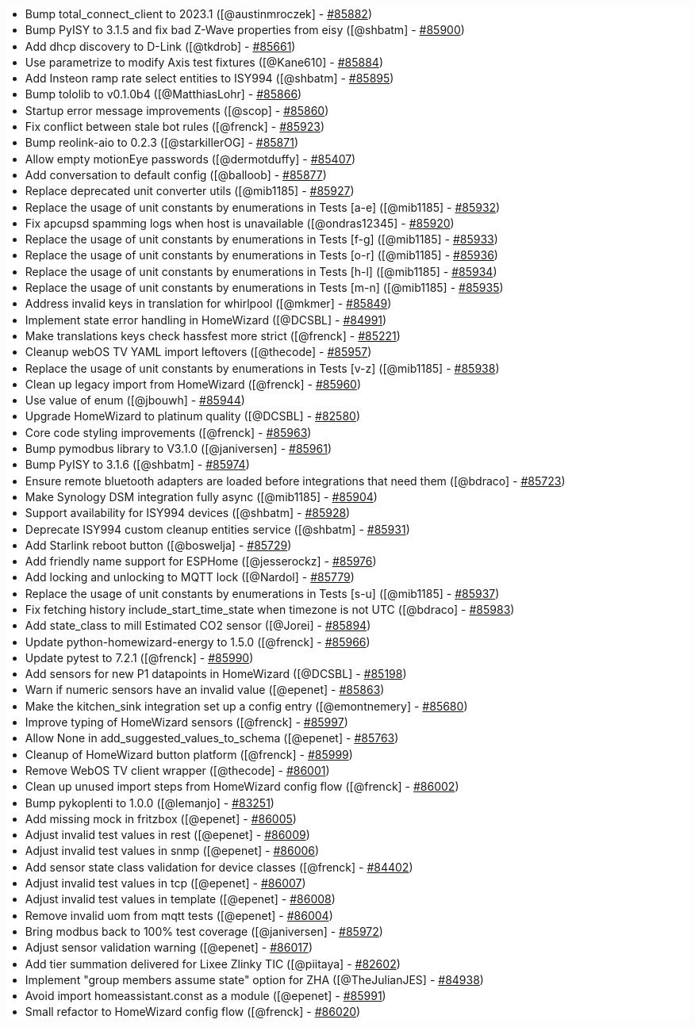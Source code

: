 - Bump total_connect_client to 2023.1 ([@austinmroczek] - [#85882])
- Bump PyISY to 3.1.5 and fix bad Z-Wave properties from eisy ([@shbatm] - [#85900])
- Add dhcp discovery to D-Link ([@tkdrob] - [#85661])
- Use parametrize to modify Axis test fixtures ([@Kane610] - [#85884])
- Add Insteon ramp rate select entities to ISY994 ([@shbatm] - [#85895])
- Bump tololib to v0.1.0b4 ([@MatthiasLohr] - [#85866])
- Startup error message improvements ([@scop] - [#85860])
- Fix conflict between stale bot rules ([@frenck] - [#85923])
- Bump reolink-aio to 0.2.3 ([@starkillerOG] - [#85871])
- Allow empty motionEye passwords ([@dermotduffy] - [#85407])
- Add conversation to default config ([@balloob] - [#85877])
- Replace deprecated unit converter utils ([@mib1185] - [#85927])
- Replace the usage of unit constants by enumerations in Tests [a-e] ([@mib1185] - [#85932])
- Fix apcupsd spamming logs when host is unavailable ([@ondras12345] - [#85920])
- Replace the usage of unit constants by enumerations in Tests [f-g] ([@mib1185] - [#85933])
- Replace the usage of unit constants by enumerations in Tests [o-r] ([@mib1185] - [#85936])
- Replace the usage of unit constants by enumerations in Tests [h-l] ([@mib1185] - [#85934])
- Replace the usage of unit constants by enumerations in Tests [m-n] ([@mib1185] - [#85935])
- Address invalid keys in translation for whirlpool ([@mkmer] - [#85849])
- Implement state error handling in HomeWizard ([@DCSBL] - [#84991])
- Make translations keys check hassfest more strict ([@frenck] - [#85221])
- Cleanup webOS TV YAML import leftovers ([@thecode] - [#85957])
- Replace the usage of unit constants by enumerations in Tests [v-z] ([@mib1185] - [#85938])
- Clean up legacy import from HomeWizard ([@frenck] - [#85960])
- Use value of enum ([@jbouwh] - [#85944])
- Upgrade HomeWizard to platinum quality ([@DCSBL] - [#82580])
- Core code styling improvements ([@frenck] - [#85963])
- Bump pymodbus library to V3.1.0 ([@janiversen] - [#85961])
- Bump PyISY to 3.1.6 ([@shbatm] - [#85974])
- Ensure remote bluetooth adapters are loaded before integrations that need them ([@bdraco] - [#85723]) 
- Make Synology DSM integration fully async ([@mib1185] - [#85904])
- Support availability for ISY994 devices ([@shbatm] - [#85928])
- Deprecate ISY994 custom cleanup entities service ([@shbatm] - [#85931])
- Add Starlink reboot button ([@boswelja] - [#85729])
- Add friendly name support for ESPHome ([@jesserockz] - [#85976])
- Add locking and unlocking to MQTT lock ([@Nardol] - [#85779])
- Replace the usage of unit constants by enumerations in Tests [s-u] ([@mib1185] - [#85937])
- Fix fetching history include_start_time_state when timezone is not UTC ([@bdraco] - [#85983])
- Add state_class to mill Estimated CO2 sensor ([@Jorei] - [#85894])
- Update python-homewizard-energy to 1.5.0 ([@frenck] - [#85966])
- Update pytest to 7.2.1 ([@frenck] - [#85990])
- Add sensors for new P1 datapoints in HomeWizard ([@DCSBL] - [#85198])
- Warn if numeric sensors have an invalid value ([@epenet] - [#85863])
- Make the kitchen_sink integration set up a config entry ([@emontnemery] - [#85680])
- Improve typing of HomeWizard sensors ([@frenck] - [#85997])
- Allow None in add_suggested_values_to_schema ([@epenet] - [#85763])
- Cleanup of HomeWizard button platform ([@frenck] - [#85999])
- Remove WebOS TV client wrapper ([@thecode] - [#86001])
- Clean up unused import steps from HomeWizard config flow ([@frenck] - [#86002])
- Bump pykoplenti to 1.0.0 ([@lemanjo] - [#83251])
- Add missing mock in fritzbox ([@epenet] - [#86005])
- Adjust invalid test values in rest ([@epenet] - [#86009])
- Adjust invalid test values in snmp ([@epenet] - [#86006])
- Add sensor state class validation for device classes ([@frenck] - [#84402])
- Adjust invalid test values in tcp ([@epenet] - [#86007])
- Adjust invalid test values in template ([@epenet] - [#86008])
- Remove invalid uom from mqtt tests ([@epenet] - [#86004])
- Bring modbus back to 100% test coverage ([@janiversen] - [#85972])
- Adjust sensor validation warning ([@epenet] - [#86017])
- Add tier summation delivered for Lixee Zlinky TIC ([@piitaya] - [#82602])
- Implement "group members assume state" option for ZHA ([@TheJulianJES] - [#84938])
- Avoid import homeassistant.const as a module ([@epenet] - [#85991])
- Small refactor to HomeWizard config flow ([@frenck] - [#86020])

[#72494]: https://github.com/home-assistant/core/pull/72494
[#74623]: https://github.com/home-assistant/core/pull/74623
[#74871]: https://github.com/home-assistant/core/pull/74871
[#75205]: https://github.com/home-assistant/core/pull/75205
[#75944]: https://github.com/home-assistant/core/pull/75944
[#76415]: https://github.com/home-assistant/core/pull/76415
[#76811]: https://github.com/home-assistant/core/pull/76811
[#77091]: https://github.com/home-assistant/core/pull/77091
[#77237]: https://github.com/home-assistant/core/pull/77237
[#79062]: https://github.com/home-assistant/core/pull/79062
[#79401]: https://github.com/home-assistant/core/pull/79401
[#79412]: https://github.com/home-assistant/core/pull/79412
[#79466]: https://github.com/home-assistant/core/pull/79466
[#79481]: https://github.com/home-assistant/core/pull/79481
[#79718]: https://github.com/home-assistant/core/pull/79718
[#79742]: https://github.com/home-assistant/core/pull/79742
[#79806]: https://github.com/home-assistant/core/pull/79806
[#79816]: https://github.com/home-assistant/core/pull/79816
[#80021]: https://github.com/home-assistant/core/pull/80021
[#80694]: https://github.com/home-assistant/core/pull/80694
[#81623]: https://github.com/home-assistant/core/pull/81623
[#81979]: https://github.com/home-assistant/core/pull/81979
[#82580]: https://github.com/home-assistant/core/pull/82580
[#82602]: https://github.com/home-assistant/core/pull/82602
[#82637]: https://github.com/home-assistant/core/pull/82637
[#82743]: https://github.com/home-assistant/core/pull/82743
[#82809]: https://github.com/home-assistant/core/pull/82809
[#82984]: https://github.com/home-assistant/core/pull/82984
[#83173]: https://github.com/home-assistant/core/pull/83173
[#83186]: https://github.com/home-assistant/core/pull/83186
[#83251]: https://github.com/home-assistant/core/pull/83251
[#83265]: https://github.com/home-assistant/core/pull/83265
[#83278]: https://github.com/home-assistant/core/pull/83278
[#83515]: https://github.com/home-assistant/core/pull/83515
[#83733]: https://github.com/home-assistant/core/pull/83733
[#83755]: https://github.com/home-assistant/core/pull/83755
[#83768]: https://github.com/home-assistant/core/pull/83768
[#83883]: https://github.com/home-assistant/core/pull/83883
[#83886]: https://github.com/home-assistant/core/pull/83886
[#84019]: https://github.com/home-assistant/core/pull/84019
[#84134]: https://github.com/home-assistant/core/pull/84134
[#84201]: https://github.com/home-assistant/core/pull/84201
[#84278]: https://github.com/home-assistant/core/pull/84278
[#84314]: https://github.com/home-assistant/core/pull/84314
[#84332]: https://github.com/home-assistant/core/pull/84332
[#84402]: https://github.com/home-assistant/core/pull/84402
[#84435]: https://github.com/home-assistant/core/pull/84435
[#84441]: https://github.com/home-assistant/core/pull/84441
[#84442]: https://github.com/home-assistant/core/pull/84442
[#84447]: https://github.com/home-assistant/core/pull/84447
[#84458]: https://github.com/home-assistant/core/pull/84458
[#84477]: https://github.com/home-assistant/core/pull/84477
[#84548]: https://github.com/home-assistant/core/pull/84548
[#84592]: https://github.com/home-assistant/core/pull/84592
[#84631]: https://github.com/home-assistant/core/pull/84631
[#84640]: https://github.com/home-assistant/core/pull/84640
[#84648]: https://github.com/home-assistant/core/pull/84648
[#84652]: https://github.com/home-assistant/core/pull/84652
[#84659]: https://github.com/home-assistant/core/pull/84659
[#84660]: https://github.com/home-assistant/core/pull/84660
[#84667]: https://github.com/home-assistant/core/pull/84667
[#84668]: https://github.com/home-assistant/core/pull/84668
[#84672]: https://github.com/home-assistant/core/pull/84672
[#84678]: https://github.com/home-assistant/core/pull/84678
[#84679]: https://github.com/home-assistant/core/pull/84679
[#84681]: https://github.com/home-assistant/core/pull/84681
[#84701]: https://github.com/home-assistant/core/pull/84701
[#84707]: https://github.com/home-assistant/core/pull/84707
[#84724]: https://github.com/home-assistant/core/pull/84724
[#84730]: https://github.com/home-assistant/core/pull/84730
[#84734]: https://github.com/home-assistant/core/pull/84734
[#84735]: https://github.com/home-assistant/core/pull/84735
[#84736]: https://github.com/home-assistant/core/pull/84736
[#84737]: https://github.com/home-assistant/core/pull/84737
[#84738]: https://github.com/home-assistant/core/pull/84738
[#84739]: https://github.com/home-assistant/core/pull/84739
[#84740]: https://github.com/home-assistant/core/pull/84740
[#84741]: https://github.com/home-assistant/core/pull/84741
[#84747]: https://github.com/home-assistant/core/pull/84747
[#84761]: https://github.com/home-assistant/core/pull/84761
[#84764]: https://github.com/home-assistant/core/pull/84764
[#84768]: https://github.com/home-assistant/core/pull/84768
[#84770]: https://github.com/home-assistant/core/pull/84770
[#84772]: https://github.com/home-assistant/core/pull/84772
[#84773]: https://github.com/home-assistant/core/pull/84773
[#84777]: https://github.com/home-assistant/core/pull/84777
[#84780]: https://github.com/home-assistant/core/pull/84780
[#84783]: https://github.com/home-assistant/core/pull/84783
[#84786]: https://github.com/home-assistant/core/pull/84786
[#84803]: https://github.com/home-assistant/core/pull/84803
[#84810]: https://github.com/home-assistant/core/pull/84810
[#84811]: https://github.com/home-assistant/core/pull/84811
[#84818]: https://github.com/home-assistant/core/pull/84818
[#84829]: https://github.com/home-assistant/core/pull/84829
[#84847]: https://github.com/home-assistant/core/pull/84847
[#84853]: https://github.com/home-assistant/core/pull/84853
[#84861]: https://github.com/home-assistant/core/pull/84861
[#84870]: https://github.com/home-assistant/core/pull/84870
[#84874]: https://github.com/home-assistant/core/pull/84874
[#84878]: https://github.com/home-assistant/core/pull/84878
[#84879]: https://github.com/home-assistant/core/pull/84879
[#84881]: https://github.com/home-assistant/core/pull/84881
[#84883]: https://github.com/home-assistant/core/pull/84883
[#84885]: https://github.com/home-assistant/core/pull/84885
[#84887]: https://github.com/home-assistant/core/pull/84887
[#84889]: https://github.com/home-assistant/core/pull/84889
[#84890]: https://github.com/home-assistant/core/pull/84890
[#84891]: https://github.com/home-assistant/core/pull/84891
[#84892]: https://github.com/home-assistant/core/pull/84892
[#84894]: https://github.com/home-assistant/core/pull/84894
[#84897]: https://github.com/home-assistant/core/pull/84897
[#84898]: https://github.com/home-assistant/core/pull/84898
[#84903]: https://github.com/home-assistant/core/pull/84903
[#84905]: https://github.com/home-assistant/core/pull/84905
[#84906]: https://github.com/home-assistant/core/pull/84906
[#84908]: https://github.com/home-assistant/core/pull/84908
[#84909]: https://github.com/home-assistant/core/pull/84909
[#84916]: https://github.com/home-assistant/core/pull/84916
[#84922]: https://github.com/home-assistant/core/pull/84922
[#84927]: https://github.com/home-assistant/core/pull/84927
[#84928]: https://github.com/home-assistant/core/pull/84928
[#84933]: https://github.com/home-assistant/core/pull/84933
[#84938]: https://github.com/home-assistant/core/pull/84938
[#84944]: https://github.com/home-assistant/core/pull/84944
[#84945]: https://github.com/home-assistant/core/pull/84945
[#84946]: https://github.com/home-assistant/core/pull/84946
[#84947]: https://github.com/home-assistant/core/pull/84947
[#84950]: https://github.com/home-assistant/core/pull/84950
[#84953]: https://github.com/home-assistant/core/pull/84953
[#84962]: https://github.com/home-assistant/core/pull/84962
[#84968]: https://github.com/home-assistant/core/pull/84968
[#84972]: https://github.com/home-assistant/core/pull/84972
[#84973]: https://github.com/home-assistant/core/pull/84973
[#84974]: https://github.com/home-assistant/core/pull/84974
[#84975]: https://github.com/home-assistant/core/pull/84975
[#84977]: https://github.com/home-assistant/core/pull/84977
[#84982]: https://github.com/home-assistant/core/pull/84982
[#84986]: https://github.com/home-assistant/core/pull/84986
[#84988]: https://github.com/home-assistant/core/pull/84988
[#84990]: https://github.com/home-assistant/core/pull/84990
[#84991]: https://github.com/home-assistant/core/pull/84991
[#84992]: https://github.com/home-assistant/core/pull/84992
[#84999]: https://github.com/home-assistant/core/pull/84999
[#85001]: https://github.com/home-assistant/core/pull/85001
[#85002]: https://github.com/home-assistant/core/pull/85002
[#85006]: https://github.com/home-assistant/core/pull/85006
[#85017]: https://github.com/home-assistant/core/pull/85017
[#85018]: https://github.com/home-assistant/core/pull/85018
[#85019]: https://github.com/home-assistant/core/pull/85019
[#85020]: https://github.com/home-assistant/core/pull/85020
[#85021]: https://github.com/home-assistant/core/pull/85021
[#85022]: https://github.com/home-assistant/core/pull/85022
[#85036]: https://github.com/home-assistant/core/pull/85036
[#85037]: https://github.com/home-assistant/core/pull/85037
[#85038]: https://github.com/home-assistant/core/pull/85038
[#85039]: https://github.com/home-assistant/core/pull/85039
[#85045]: https://github.com/home-assistant/core/pull/85045
[#85046]: https://github.com/home-assistant/core/pull/85046
[#85048]: https://github.com/home-assistant/core/pull/85048
[#85049]: https://github.com/home-assistant/core/pull/85049
[#85050]: https://github.com/home-assistant/core/pull/85050
[#85051]: https://github.com/home-assistant/core/pull/85051
[#85053]: https://github.com/home-assistant/core/pull/85053
[#85054]: https://github.com/home-assistant/core/pull/85054
[#85058]: https://github.com/home-assistant/core/pull/85058
[#85059]: https://github.com/home-assistant/core/pull/85059
[#85063]: https://github.com/home-assistant/core/pull/85063
[#85064]: https://github.com/home-assistant/core/pull/85064
[#85065]: https://github.com/home-assistant/core/pull/85065
[#85066]: https://github.com/home-assistant/core/pull/85066
[#85067]: https://github.com/home-assistant/core/pull/85067
[#85068]: https://github.com/home-assistant/core/pull/85068
[#85071]: https://github.com/home-assistant/core/pull/85071
[#85074]: https://github.com/home-assistant/core/pull/85074
[#85077]: https://github.com/home-assistant/core/pull/85077
[#85083]: https://github.com/home-assistant/core/pull/85083
[#85085]: https://github.com/home-assistant/core/pull/85085
[#85095]: https://github.com/home-assistant/core/pull/85095
[#85097]: https://github.com/home-assistant/core/pull/85097
[#85103]: https://github.com/home-assistant/core/pull/85103
[#85114]: https://github.com/home-assistant/core/pull/85114
[#85127]: https://github.com/home-assistant/core/pull/85127
[#85131]: https://github.com/home-assistant/core/pull/85131
[#85135]: https://github.com/home-assistant/core/pull/85135
[#85139]: https://github.com/home-assistant/core/pull/85139
[#85148]: https://github.com/home-assistant/core/pull/85148
[#85149]: https://github.com/home-assistant/core/pull/85149
[#85150]: https://github.com/home-assistant/core/pull/85150
[#85154]: https://github.com/home-assistant/core/pull/85154
[#85156]: https://github.com/home-assistant/core/pull/85156
[#85164]: https://github.com/home-assistant/core/pull/85164
[#85165]: https://github.com/home-assistant/core/pull/85165
[#85166]: https://github.com/home-assistant/core/pull/85166
[#85176]: https://github.com/home-assistant/core/pull/85176
[#85181]: https://github.com/home-assistant/core/pull/85181
[#85184]: https://github.com/home-assistant/core/pull/85184
[#85185]: https://github.com/home-assistant/core/pull/85185
[#85195]: https://github.com/home-assistant/core/pull/85195
[#85197]: https://github.com/home-assistant/core/pull/85197
[#85198]: https://github.com/home-assistant/core/pull/85198
[#85209]: https://github.com/home-assistant/core/pull/85209
[#85213]: https://github.com/home-assistant/core/pull/85213
[#85214]: https://github.com/home-assistant/core/pull/85214
[#85221]: https://github.com/home-assistant/core/pull/85221
[#85224]: https://github.com/home-assistant/core/pull/85224
[#85229]: https://github.com/home-assistant/core/pull/85229
[#85231]: https://github.com/home-assistant/core/pull/85231
[#85235]: https://github.com/home-assistant/core/pull/85235
[#85237]: https://github.com/home-assistant/core/pull/85237
[#85245]: https://github.com/home-assistant/core/pull/85245
[#85251]: https://github.com/home-assistant/core/pull/85251
[#85260]: https://github.com/home-assistant/core/pull/85260
[#85264]: https://github.com/home-assistant/core/pull/85264
[#85270]: https://github.com/home-assistant/core/pull/85270
[#85271]: https://github.com/home-assistant/core/pull/85271
[#85274]: https://github.com/home-assistant/core/pull/85274
[#85276]: https://github.com/home-assistant/core/pull/85276
[#85278]: https://github.com/home-assistant/core/pull/85278
[#85281]: https://github.com/home-assistant/core/pull/85281
[#85283]: https://github.com/home-assistant/core/pull/85283
[#85285]: https://github.com/home-assistant/core/pull/85285
[#85288]: https://github.com/home-assistant/core/pull/85288
[#85292]: https://github.com/home-assistant/core/pull/85292
[#85297]: https://github.com/home-assistant/core/pull/85297
[#85298]: https://github.com/home-assistant/core/pull/85298
[#85299]: https://github.com/home-assistant/core/pull/85299
[#85302]: https://github.com/home-assistant/core/pull/85302
[#85303]: https://github.com/home-assistant/core/pull/85303
[#85315]: https://github.com/home-assistant/core/pull/85315
[#85326]: https://github.com/home-assistant/core/pull/85326
[#85328]: https://github.com/home-assistant/core/pull/85328
[#85329]: https://github.com/home-assistant/core/pull/85329
[#85330]: https://github.com/home-assistant/core/pull/85330
[#85331]: https://github.com/home-assistant/core/pull/85331
[#85332]: https://github.com/home-assistant/core/pull/85332
[#85333]: https://github.com/home-assistant/core/pull/85333
[#85335]: https://github.com/home-assistant/core/pull/85335
[#85337]: https://github.com/home-assistant/core/pull/85337
[#85341]: https://github.com/home-assistant/core/pull/85341
[#85345]: https://github.com/home-assistant/core/pull/85345
[#85347]: https://github.com/home-assistant/core/pull/85347
[#85352]: https://github.com/home-assistant/core/pull/85352
[#85354]: https://github.com/home-assistant/core/pull/85354
[#85356]: https://github.com/home-assistant/core/pull/85356
[#85358]: https://github.com/home-assistant/core/pull/85358
[#85367]: https://github.com/home-assistant/core/pull/85367
[#85368]: https://github.com/home-assistant/core/pull/85368
[#85371]: https://github.com/home-assistant/core/pull/85371
[#85378]: https://github.com/home-assistant/core/pull/85378
[#85380]: https://github.com/home-assistant/core/pull/85380
[#85387]: https://github.com/home-assistant/core/pull/85387
[#85390]: https://github.com/home-assistant/core/pull/85390
[#85392]: https://github.com/home-assistant/core/pull/85392
[#85396]: https://github.com/home-assistant/core/pull/85396
[#85397]: https://github.com/home-assistant/core/pull/85397
[#85399]: https://github.com/home-assistant/core/pull/85399
[#85404]: https://github.com/home-assistant/core/pull/85404
[#85406]: https://github.com/home-assistant/core/pull/85406
[#85407]: https://github.com/home-assistant/core/pull/85407
[#85408]: https://github.com/home-assistant/core/pull/85408
[#85409]: https://github.com/home-assistant/core/pull/85409
[#85411]: https://github.com/home-assistant/core/pull/85411
[#85419]: https://github.com/home-assistant/core/pull/85419
[#85421]: https://github.com/home-assistant/core/pull/85421
[#85423]: https://github.com/home-assistant/core/pull/85423
[#85424]: https://github.com/home-assistant/core/pull/85424
[#85426]: https://github.com/home-assistant/core/pull/85426
[#85429]: https://github.com/home-assistant/core/pull/85429
[#85431]: https://github.com/home-assistant/core/pull/85431
[#85433]: https://github.com/home-assistant/core/pull/85433
[#85441]: https://github.com/home-assistant/core/pull/85441
[#85448]: https://github.com/home-assistant/core/pull/85448
[#85449]: https://github.com/home-assistant/core/pull/85449
[#85450]: https://github.com/home-assistant/core/pull/85450
[#85451]: https://github.com/home-assistant/core/pull/85451
[#85452]: https://github.com/home-assistant/core/pull/85452
[#85456]: https://github.com/home-assistant/core/pull/85456
[#85460]: https://github.com/home-assistant/core/pull/85460
[#85461]: https://github.com/home-assistant/core/pull/85461
[#85463]: https://github.com/home-assistant/core/pull/85463
[#85466]: https://github.com/home-assistant/core/pull/85466
[#85468]: https://github.com/home-assistant/core/pull/85468
[#85469]: https://github.com/home-assistant/core/pull/85469
[#85472]: https://github.com/home-assistant/core/pull/85472
[#85473]: https://github.com/home-assistant/core/pull/85473
[#85474]: https://github.com/home-assistant/core/pull/85474
[#85476]: https://github.com/home-assistant/core/pull/85476
[#85486]: https://github.com/home-assistant/core/pull/85486
[#85488]: https://github.com/home-assistant/core/pull/85488
[#85489]: https://github.com/home-assistant/core/pull/85489
[#85493]: https://github.com/home-assistant/core/pull/85493
[#85495]: https://github.com/home-assistant/core/pull/85495
[#85497]: https://github.com/home-assistant/core/pull/85497
[#85499]: https://github.com/home-assistant/core/pull/85499
[#85500]: https://github.com/home-assistant/core/pull/85500
[#85504]: https://github.com/home-assistant/core/pull/85504
[#85506]: https://github.com/home-assistant/core/pull/85506
[#85508]: https://github.com/home-assistant/core/pull/85508
[#85509]: https://github.com/home-assistant/core/pull/85509
[#85511]: https://github.com/home-assistant/core/pull/85511
[#85513]: https://github.com/home-assistant/core/pull/85513
[#85521]: https://github.com/home-assistant/core/pull/85521
[#85522]: https://github.com/home-assistant/core/pull/85522
[#85523]: https://github.com/home-assistant/core/pull/85523
[#85524]: https://github.com/home-assistant/core/pull/85524
[#85525]: https://github.com/home-assistant/core/pull/85525
[#85526]: https://github.com/home-assistant/core/pull/85526
[#85527]: https://github.com/home-assistant/core/pull/85527
[#85531]: https://github.com/home-assistant/core/pull/85531
[#85536]: https://github.com/home-assistant/core/pull/85536
[#85538]: https://github.com/home-assistant/core/pull/85538
[#85539]: https://github.com/home-assistant/core/pull/85539
[#85540]: https://github.com/home-assistant/core/pull/85540
[#85541]: https://github.com/home-assistant/core/pull/85541
[#85544]: https://github.com/home-assistant/core/pull/85544
[#85555]: https://github.com/home-assistant/core/pull/85555
[#85558]: https://github.com/home-assistant/core/pull/85558
[#85560]: https://github.com/home-assistant/core/pull/85560
[#85561]: https://github.com/home-assistant/core/pull/85561
[#85564]: https://github.com/home-assistant/core/pull/85564
[#85565]: https://github.com/home-assistant/core/pull/85565
[#85567]: https://github.com/home-assistant/core/pull/85567
[#85568]: https://github.com/home-assistant/core/pull/85568
[#85574]: https://github.com/home-assistant/core/pull/85574
[#85576]: https://github.com/home-assistant/core/pull/85576
[#85577]: https://github.com/home-assistant/core/pull/85577
[#85584]: https://github.com/home-assistant/core/pull/85584
[#85585]: https://github.com/home-assistant/core/pull/85585
[#85589]: https://github.com/home-assistant/core/pull/85589
[#85592]: https://github.com/home-assistant/core/pull/85592
[#85595]: https://github.com/home-assistant/core/pull/85595
[#85597]: https://github.com/home-assistant/core/pull/85597
[#85598]: https://github.com/home-assistant/core/pull/85598
[#85611]: https://github.com/home-assistant/core/pull/85611
[#85612]: https://github.com/home-assistant/core/pull/85612
[#85614]: https://github.com/home-assistant/core/pull/85614
[#85615]: https://github.com/home-assistant/core/pull/85615
[#85616]: https://github.com/home-assistant/core/pull/85616
[#85617]: https://github.com/home-assistant/core/pull/85617
[#85618]: https://github.com/home-assistant/core/pull/85618
[#85619]: https://github.com/home-assistant/core/pull/85619
[#85620]: https://github.com/home-assistant/core/pull/85620
[#85621]: https://github.com/home-assistant/core/pull/85621
[#85624]: https://github.com/home-assistant/core/pull/85624
[#85627]: https://github.com/home-assistant/core/pull/85627
[#85630]: https://github.com/home-assistant/core/pull/85630
[#85632]: https://github.com/home-assistant/core/pull/85632
[#85636]: https://github.com/home-assistant/core/pull/85636
[#85641]: https://github.com/home-assistant/core/pull/85641
[#85644]: https://github.com/home-assistant/core/pull/85644
[#85648]: https://github.com/home-assistant/core/pull/85648
[#85651]: https://github.com/home-assistant/core/pull/85651
[#85652]: https://github.com/home-assistant/core/pull/85652
[#85654]: https://github.com/home-assistant/core/pull/85654
[#85655]: https://github.com/home-assistant/core/pull/85655
[#85657]: https://github.com/home-assistant/core/pull/85657
[#85658]: https://github.com/home-assistant/core/pull/85658
[#85661]: https://github.com/home-assistant/core/pull/85661
[#85662]: https://github.com/home-assistant/core/pull/85662
[#85667]: https://github.com/home-assistant/core/pull/85667
[#85670]: https://github.com/home-assistant/core/pull/85670
[#85671]: https://github.com/home-assistant/core/pull/85671
[#85673]: https://github.com/home-assistant/core/pull/85673
[#85676]: https://github.com/home-assistant/core/pull/85676
[#85677]: https://github.com/home-assistant/core/pull/85677
[#85679]: https://github.com/home-assistant/core/pull/85679
[#85680]: https://github.com/home-assistant/core/pull/85680
[#85682]: https://github.com/home-assistant/core/pull/85682
[#85688]: https://github.com/home-assistant/core/pull/85688
[#85690]: https://github.com/home-assistant/core/pull/85690
[#85694]: https://github.com/home-assistant/core/pull/85694
[#85697]: https://github.com/home-assistant/core/pull/85697
[#85700]: https://github.com/home-assistant/core/pull/85700
[#85701]: https://github.com/home-assistant/core/pull/85701
[#85703]: https://github.com/home-assistant/core/pull/85703
[#85704]: https://github.com/home-assistant/core/pull/85704
[#85709]: https://github.com/home-assistant/core/pull/85709
[#85712]: https://github.com/home-assistant/core/pull/85712
[#85717]: https://github.com/home-assistant/core/pull/85717
[#85720]: https://github.com/home-assistant/core/pull/85720
[#85723]: https://github.com/home-assistant/core/pull/85723
[#85725]: https://github.com/home-assistant/core/pull/85725
[#85729]: https://github.com/home-assistant/core/pull/85729
[#85730]: https://github.com/home-assistant/core/pull/85730
[#85732]: https://github.com/home-assistant/core/pull/85732
[#85740]: https://github.com/home-assistant/core/pull/85740
[#85741]: https://github.com/home-assistant/core/pull/85741
[#85742]: https://github.com/home-assistant/core/pull/85742
[#85744]: https://github.com/home-assistant/core/pull/85744
[#85745]: https://github.com/home-assistant/core/pull/85745
[#85746]: https://github.com/home-assistant/core/pull/85746
[#85748]: https://github.com/home-assistant/core/pull/85748
[#85752]: https://github.com/home-assistant/core/pull/85752
[#85753]: https://github.com/home-assistant/core/pull/85753
[#85757]: https://github.com/home-assistant/core/pull/85757
[#85760]: https://github.com/home-assistant/core/pull/85760
[#85762]: https://github.com/home-assistant/core/pull/85762
[#85763]: https://github.com/home-assistant/core/pull/85763
[#85766]: https://github.com/home-assistant/core/pull/85766
[#85770]: https://github.com/home-assistant/core/pull/85770
[#85771]: https://github.com/home-assistant/core/pull/85771
[#85772]: https://github.com/home-assistant/core/pull/85772
[#85774]: https://github.com/home-assistant/core/pull/85774
[#85775]: https://github.com/home-assistant/core/pull/85775
[#85779]: https://github.com/home-assistant/core/pull/85779
[#85782]: https://github.com/home-assistant/core/pull/85782
[#85784]: https://github.com/home-assistant/core/pull/85784
[#85788]: https://github.com/home-assistant/core/pull/85788
[#85790]: https://github.com/home-assistant/core/pull/85790
[#85797]: https://github.com/home-assistant/core/pull/85797
[#85798]: https://github.com/home-assistant/core/pull/85798
[#85799]: https://github.com/home-assistant/core/pull/85799
[#85800]: https://github.com/home-assistant/core/pull/85800
[#85801]: https://github.com/home-assistant/core/pull/85801
[#85805]: https://github.com/home-assistant/core/pull/85805
[#85806]: https://github.com/home-assistant/core/pull/85806
[#85809]: https://github.com/home-assistant/core/pull/85809
[#85812]: https://github.com/home-assistant/core/pull/85812
[#85817]: https://github.com/home-assistant/core/pull/85817
[#85818]: https://github.com/home-assistant/core/pull/85818
[#85825]: https://github.com/home-assistant/core/pull/85825
[#85830]: https://github.com/home-assistant/core/pull/85830
[#85840]: https://github.com/home-assistant/core/pull/85840
[#85842]: https://github.com/home-assistant/core/pull/85842
[#85846]: https://github.com/home-assistant/core/pull/85846
[#85848]: https://github.com/home-assistant/core/pull/85848
[#85849]: https://github.com/home-assistant/core/pull/85849
[#85851]: https://github.com/home-assistant/core/pull/85851
[#85860]: https://github.com/home-assistant/core/pull/85860
[#85863]: https://github.com/home-assistant/core/pull/85863
[#85865]: https://github.com/home-assistant/core/pull/85865
[#85866]: https://github.com/home-assistant/core/pull/85866
[#85867]: https://github.com/home-assistant/core/pull/85867
[#85871]: https://github.com/home-assistant/core/pull/85871
[#85877]: https://github.com/home-assistant/core/pull/85877
[#85880]: https://github.com/home-assistant/core/pull/85880
[#85882]: https://github.com/home-assistant/core/pull/85882
[#85884]: https://github.com/home-assistant/core/pull/85884
[#85892]: https://github.com/home-assistant/core/pull/85892
[#85894]: https://github.com/home-assistant/core/pull/85894
[#85895]: https://github.com/home-assistant/core/pull/85895
[#85900]: https://github.com/home-assistant/core/pull/85900
[#85904]: https://github.com/home-assistant/core/pull/85904
[#85907]: https://github.com/home-assistant/core/pull/85907
[#85920]: https://github.com/home-assistant/core/pull/85920
[#85923]: https://github.com/home-assistant/core/pull/85923
[#85926]: https://github.com/home-assistant/core/pull/85926
[#85927]: https://github.com/home-assistant/core/pull/85927
[#85928]: https://github.com/home-assistant/core/pull/85928
[#85931]: https://github.com/home-assistant/core/pull/85931
[#85932]: https://github.com/home-assistant/core/pull/85932
[#85933]: https://github.com/home-assistant/core/pull/85933
[#85934]: https://github.com/home-assistant/core/pull/85934
[#85935]: https://github.com/home-assistant/core/pull/85935
[#85936]: https://github.com/home-assistant/core/pull/85936
[#85937]: https://github.com/home-assistant/core/pull/85937
[#85938]: https://github.com/home-assistant/core/pull/85938
[#85942]: https://github.com/home-assistant/core/pull/85942
[#85944]: https://github.com/home-assistant/core/pull/85944
[#85953]: https://github.com/home-assistant/core/pull/85953
[#85955]: https://github.com/home-assistant/core/pull/85955
[#85957]: https://github.com/home-assistant/core/pull/85957
[#85960]: https://github.com/home-assistant/core/pull/85960
[#85961]: https://github.com/home-assistant/core/pull/85961
[#85963]: https://github.com/home-assistant/core/pull/85963
[#85966]: https://github.com/home-assistant/core/pull/85966
[#85972]: https://github.com/home-assistant/core/pull/85972
[#85973]: https://github.com/home-assistant/core/pull/85973
[#85974]: https://github.com/home-assistant/core/pull/85974
[#85975]: https://github.com/home-assistant/core/pull/85975
[#85976]: https://github.com/home-assistant/core/pull/85976
[#85981]: https://github.com/home-assistant/core/pull/85981
[#85983]: https://github.com/home-assistant/core/pull/85983
[#85986]: https://github.com/home-assistant/core/pull/85986
[#85989]: https://github.com/home-assistant/core/pull/85989
[#85990]: https://github.com/home-assistant/core/pull/85990
[#85991]: https://github.com/home-assistant/core/pull/85991
[#85997]: https://github.com/home-assistant/core/pull/85997
[#85999]: https://github.com/home-assistant/core/pull/85999
[#86001]: https://github.com/home-assistant/core/pull/86001
[#86002]: https://github.com/home-assistant/core/pull/86002
[#86004]: https://github.com/home-assistant/core/pull/86004
[#86005]: https://github.com/home-assistant/core/pull/86005
[#86006]: https://github.com/home-assistant/core/pull/86006
[#86007]: https://github.com/home-assistant/core/pull/86007
[#86008]: https://github.com/home-assistant/core/pull/86008
[#86009]: https://github.com/home-assistant/core/pull/86009
[#86010]: https://github.com/home-assistant/core/pull/86010
[#86011]: https://github.com/home-assistant/core/pull/86011
[#86013]: https://github.com/home-assistant/core/pull/86013
[#86017]: https://github.com/home-assistant/core/pull/86017
[#86019]: https://github.com/home-assistant/core/pull/86019
[#86020]: https://github.com/home-assistant/core/pull/86020
[#86022]: https://github.com/home-assistant/core/pull/86022
[#86023]: https://github.com/home-assistant/core/pull/86023
[#86024]: https://github.com/home-assistant/core/pull/86024
[#86027]: https://github.com/home-assistant/core/pull/86027
[#86030]: https://github.com/home-assistant/core/pull/86030
[#86034]: https://github.com/home-assistant/core/pull/86034
[#86037]: https://github.com/home-assistant/core/pull/86037
[#86042]: https://github.com/home-assistant/core/pull/86042
[#86043]: https://github.com/home-assistant/core/pull/86043
[#86048]: https://github.com/home-assistant/core/pull/86048
[#86049]: https://github.com/home-assistant/core/pull/86049
[#86051]: https://github.com/home-assistant/core/pull/86051
[#86055]: https://github.com/home-assistant/core/pull/86055
[#86062]: https://github.com/home-assistant/core/pull/86062
[#86065]: https://github.com/home-assistant/core/pull/86065
[#86066]: https://github.com/home-assistant/core/pull/86066
[#86070]: https://github.com/home-assistant/core/pull/86070
[#86071]: https://github.com/home-assistant/core/pull/86071
[#86072]: https://github.com/home-assistant/core/pull/86072
[#86073]: https://github.com/home-assistant/core/pull/86073
[#86074]: https://github.com/home-assistant/core/pull/86074
[#86078]: https://github.com/home-assistant/core/pull/86078
[#86079]: https://github.com/home-assistant/core/pull/86079
[#86087]: https://github.com/home-assistant/core/pull/86087
[#86088]: https://github.com/home-assistant/core/pull/86088
[#86090]: https://github.com/home-assistant/core/pull/86090
[#86091]: https://github.com/home-assistant/core/pull/86091
[#86095]: https://github.com/home-assistant/core/pull/86095
[#86097]: https://github.com/home-assistant/core/pull/86097
[#86099]: https://github.com/home-assistant/core/pull/86099
[#86102]: https://github.com/home-assistant/core/pull/86102
[#86106]: https://github.com/home-assistant/core/pull/86106
[#86107]: https://github.com/home-assistant/core/pull/86107
[#86109]: https://github.com/home-assistant/core/pull/86109
[#86113]: https://github.com/home-assistant/core/pull/86113
[#86115]: https://github.com/home-assistant/core/pull/86115
[#86121]: https://github.com/home-assistant/core/pull/86121
[#86122]: https://github.com/home-assistant/core/pull/86122
[#86125]: https://github.com/home-assistant/core/pull/86125
[#86126]: https://github.com/home-assistant/core/pull/86126
[#86127]: https://github.com/home-assistant/core/pull/86127
[#86128]: https://github.com/home-assistant/core/pull/86128
[#86129]: https://github.com/home-assistant/core/pull/86129
[#86133]: https://github.com/home-assistant/core/pull/86133
[#86141]: https://github.com/home-assistant/core/pull/86141
[#86143]: https://github.com/home-assistant/core/pull/86143
[#86146]: https://github.com/home-assistant/core/pull/86146
[#86153]: https://github.com/home-assistant/core/pull/86153
[#86154]: https://github.com/home-assistant/core/pull/86154
[#86155]: https://github.com/home-assistant/core/pull/86155
[#86158]: https://github.com/home-assistant/core/pull/86158
[#86159]: https://github.com/home-assistant/core/pull/86159
[#86160]: https://github.com/home-assistant/core/pull/86160
[#86161]: https://github.com/home-assistant/core/pull/86161
[#86164]: https://github.com/home-assistant/core/pull/86164
[#86165]: https://github.com/home-assistant/core/pull/86165
[#86166]: https://github.com/home-assistant/core/pull/86166
[#86167]: https://github.com/home-assistant/core/pull/86167
[#86168]: https://github.com/home-assistant/core/pull/86168
[#86169]: https://github.com/home-assistant/core/pull/86169